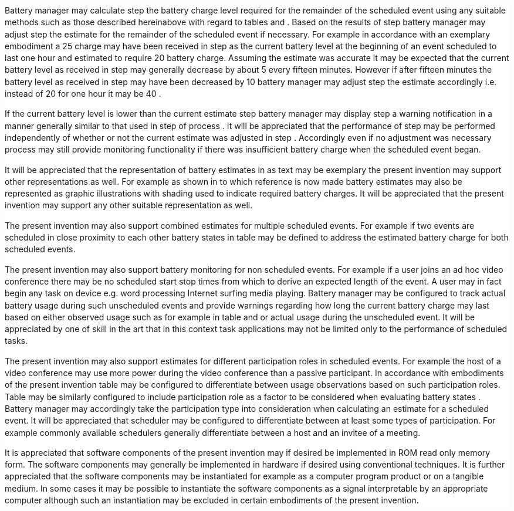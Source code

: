 Battery manager may calculate step the battery charge level required for the remainder of the scheduled event using any suitable methods such as those described hereinabove with regard to tables and . Based on the results of step battery manager may adjust step the estimate for the remainder of the scheduled event if necessary. For example in accordance with an exemplary embodiment a 25 charge may have been received in step as the current battery level at the beginning of an event scheduled to last one hour and estimated to require 20 battery charge. Assuming the estimate was accurate it may be expected that the current battery level as received in step may generally decrease by about 5 every fifteen minutes. However if after fifteen minutes the battery level as received in step may have been decreased by 10 battery manager may adjust step the estimate accordingly i.e. instead of 20 for one hour it may be 40 .

If the current battery level is lower than the current estimate step battery manager may display step a warning notification in a manner generally similar to that used in step of process . It will be appreciated that the performance of step may be performed independently of whether or not the current estimate was adjusted in step . Accordingly even if no adjustment was necessary process may still provide monitoring functionality if there was insufficient battery charge when the scheduled event began.

It will be appreciated that the representation of battery estimates in as text may be exemplary the present invention may support other representations as well. For example as shown in to which reference is now made battery estimates may also be represented as graphic illustrations with shading used to indicate required battery charges. It will be appreciated that the present invention may support any other suitable representation as well.

The present invention may also support combined estimates for multiple scheduled events. For example if two events are scheduled in close proximity to each other battery states in table may be defined to address the estimated battery charge for both scheduled events.

The present invention may also support battery monitoring for non scheduled events. For example if a user joins an ad hoc video conference there may be no scheduled start stop times from which to derive an expected length of the event. A user may in fact begin any task on device e.g. word processing Internet surfing media playing. Battery manager may be configured to track actual battery usage during such unscheduled events and provide warnings regarding how long the current battery charge may last based on either observed usage such as for example in table and or actual usage during the unscheduled event. It will be appreciated by one of skill in the art that in this context task applications may not be limited only to the performance of scheduled tasks.

The present invention may also support estimates for different participation roles in scheduled events. For example the host of a video conference may use more power during the video conference than a passive participant. In accordance with embodiments of the present invention table may be configured to differentiate between usage observations based on such participation roles. Table may be similarly configured to include participation role as a factor to be considered when evaluating battery states . Battery manager may accordingly take the participation type into consideration when calculating an estimate for a scheduled event. It will be appreciated that scheduler may be configured to differentiate between at least some types of participation. For example commonly available schedulers generally differentiate between a host and an invitee of a meeting.

It is appreciated that software components of the present invention may if desired be implemented in ROM read only memory form. The software components may generally be implemented in hardware if desired using conventional techniques. It is further appreciated that the software components may be instantiated for example as a computer program product or on a tangible medium. In some cases it may be possible to instantiate the software components as a signal interpretable by an appropriate computer although such an instantiation may be excluded in certain embodiments of the present invention.
